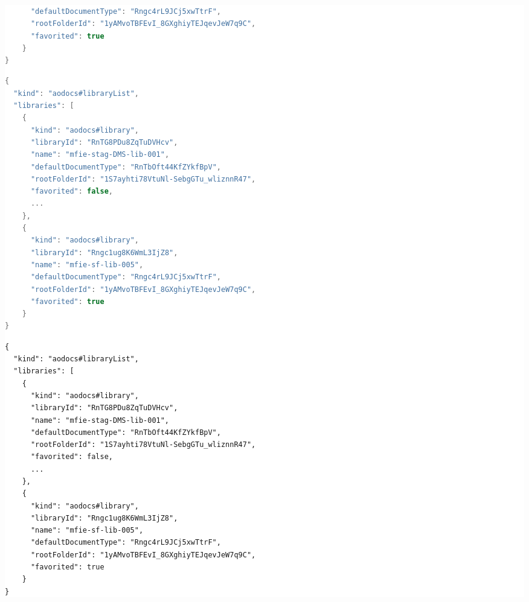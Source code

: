 ```scala
      "defaultDocumentType": "Rngc4rL9JCj5xwTtrF",
      "rootFolderId": "1yAMvoTBFEvI_8GXghiyTEJqevJeW7q9C",
      "favorited": true
    }
}
```

```csharp
{
  "kind": "aodocs#libraryList",
  "libraries": [
    {
      "kind": "aodocs#library",
      "libraryId": "RnTG8PDu8ZqTuDVHcv",
      "name": "mfie-stag-DMS-lib-001",
      "defaultDocumentType": "RnTbOft44KfZYkfBpV",
      "rootFolderId": "1S7ayhti78VtuNl-SebgGTu_wliznnR47",
      "favorited": false,
      ...
    },
    {
      "kind": "aodocs#library",
      "libraryId": "Rngc1ug8K6WmL3IjZ8",
      "name": "mfie-sf-lib-005",
      "defaultDocumentType": "Rngc4rL9JCj5xwTtrF",
      "rootFolderId": "1yAMvoTBFEvI_8GXghiyTEJqevJeW7q9C",
      "favorited": true
    }
}
```

```markdown
{
  "kind": "aodocs#libraryList",
  "libraries": [
    {
      "kind": "aodocs#library",
      "libraryId": "RnTG8PDu8ZqTuDVHcv",
      "name": "mfie-stag-DMS-lib-001",
      "defaultDocumentType": "RnTbOft44KfZYkfBpV",
      "rootFolderId": "1S7ayhti78VtuNl-SebgGTu_wliznnR47",
      "favorited": false,
      ...
    },
    {
      "kind": "aodocs#library",
      "libraryId": "Rngc1ug8K6WmL3IjZ8",
      "name": "mfie-sf-lib-005",
      "defaultDocumentType": "Rngc4rL9JCj5xwTtrF",
      "rootFolderId": "1yAMvoTBFEvI_8GXghiyTEJqevJeW7q9C",
      "favorited": true
    }
}
```

